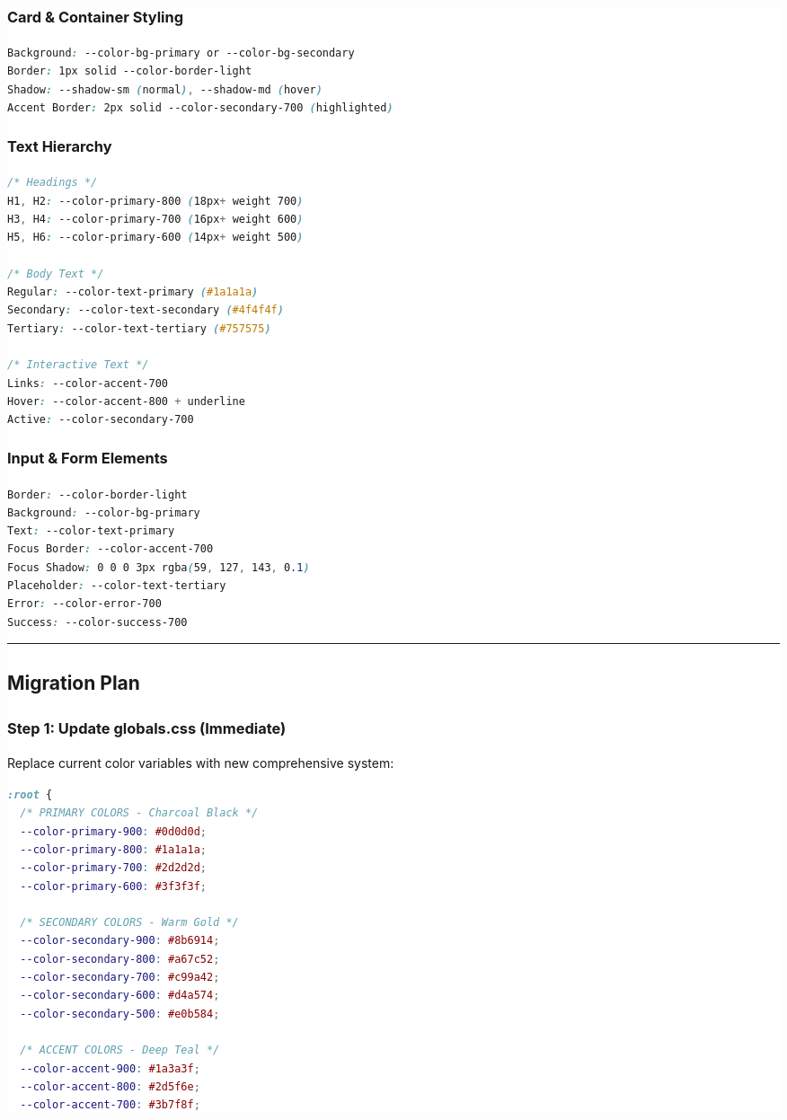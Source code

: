 ### Card & Container Styling
```css
Background: --color-bg-primary or --color-bg-secondary
Border: 1px solid --color-border-light
Shadow: --shadow-sm (normal), --shadow-md (hover)
Accent Border: 2px solid --color-secondary-700 (highlighted)
```

### Text Hierarchy
```css
/* Headings */
H1, H2: --color-primary-800 (18px+ weight 700)
H3, H4: --color-primary-700 (16px+ weight 600)
H5, H6: --color-primary-600 (14px+ weight 500)

/* Body Text */
Regular: --color-text-primary (#1a1a1a)
Secondary: --color-text-secondary (#4f4f4f)
Tertiary: --color-text-tertiary (#757575)

/* Interactive Text */
Links: --color-accent-700
Hover: --color-accent-800 + underline
Active: --color-secondary-700
```

### Input & Form Elements
```css
Border: --color-border-light
Background: --color-bg-primary
Text: --color-text-primary
Focus Border: --color-accent-700
Focus Shadow: 0 0 0 3px rgba(59, 127, 143, 0.1)
Placeholder: --color-text-tertiary
Error: --color-error-700
Success: --color-success-700
```

---

## Migration Plan

### Step 1: Update globals.css (Immediate)
Replace current color variables with new comprehensive system:

```css
:root {
  /* PRIMARY COLORS - Charcoal Black */
  --color-primary-900: #0d0d0d;
  --color-primary-800: #1a1a1a;
  --color-primary-700: #2d2d2d;
  --color-primary-600: #3f3f3f;

  /* SECONDARY COLORS - Warm Gold */
  --color-secondary-900: #8b6914;
  --color-secondary-800: #a67c52;
  --color-secondary-700: #c99a42;
  --color-secondary-600: #d4a574;
  --color-secondary-500: #e0b584;

  /* ACCENT COLORS - Deep Teal */
  --color-accent-900: #1a3a3f;
  --color-accent-800: #2d5f6e;
  --color-accent-700: #3b7f8f;
```